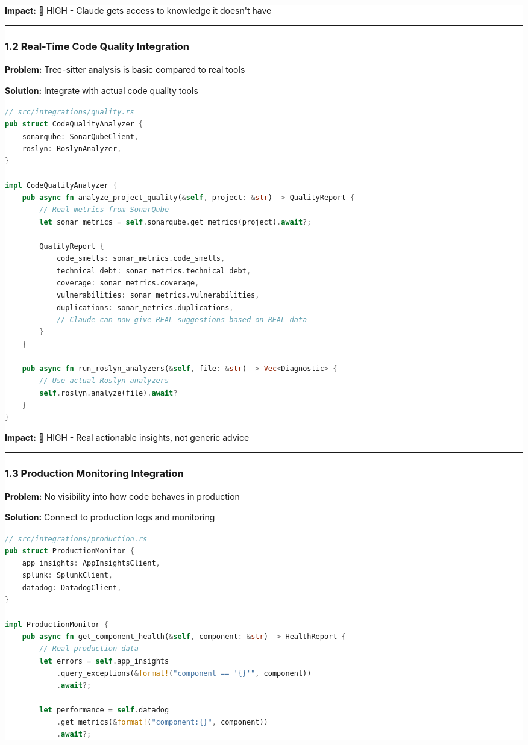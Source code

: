 **Impact:** 🚀 HIGH - Claude gets access to knowledge it doesn't have

---

### 1.2 Real-Time Code Quality Integration

**Problem:** Tree-sitter analysis is basic compared to real tools

**Solution:** Integrate with actual code quality tools

```rust
// src/integrations/quality.rs
pub struct CodeQualityAnalyzer {
    sonarqube: SonarQubeClient,
    roslyn: RoslynAnalyzer,
}

impl CodeQualityAnalyzer {
    pub async fn analyze_project_quality(&self, project: &str) -> QualityReport {
        // Real metrics from SonarQube
        let sonar_metrics = self.sonarqube.get_metrics(project).await?;

        QualityReport {
            code_smells: sonar_metrics.code_smells,
            technical_debt: sonar_metrics.technical_debt,
            coverage: sonar_metrics.coverage,
            vulnerabilities: sonar_metrics.vulnerabilities,
            duplications: sonar_metrics.duplications,
            // Claude can now give REAL suggestions based on REAL data
        }
    }

    pub async fn run_roslyn_analyzers(&self, file: &str) -> Vec<Diagnostic> {
        // Use actual Roslyn analyzers
        self.roslyn.analyze(file).await?
    }
}
```

**Impact:** 🚀 HIGH - Real actionable insights, not generic advice

---

### 1.3 Production Monitoring Integration

**Problem:** No visibility into how code behaves in production

**Solution:** Connect to production logs and monitoring

```rust
// src/integrations/production.rs
pub struct ProductionMonitor {
    app_insights: AppInsightsClient,
    splunk: SplunkClient,
    datadog: DatadogClient,
}

impl ProductionMonitor {
    pub async fn get_component_health(&self, component: &str) -> HealthReport {
        // Real production data
        let errors = self.app_insights
            .query_exceptions(&format!("component == '{}'", component))
            .await?;

        let performance = self.datadog
            .get_metrics(&format!("component:{}", component))
            .await?;
```